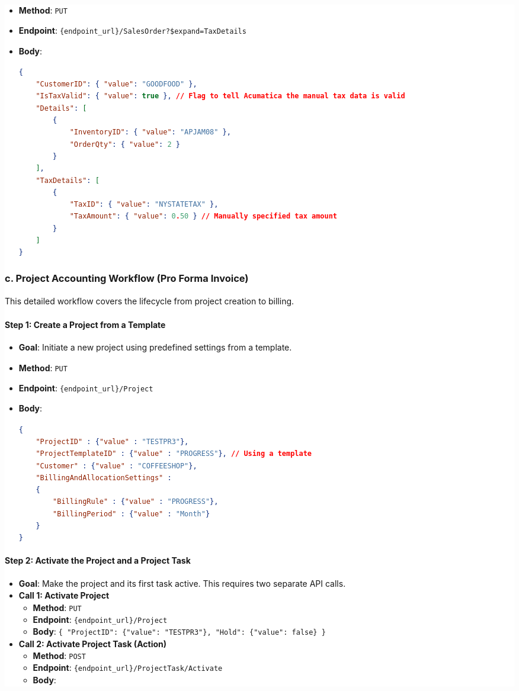 * **Method**: `PUT`
* **Endpoint**: `{endpoint_url}/SalesOrder?$expand=TaxDetails`
* **Body**:

    ```json
    {
        "CustomerID": { "value": "GOODFOOD" },
        "IsTaxValid": { "value": true }, // Flag to tell Acumatica the manual tax data is valid
        "Details": [
            {
                "InventoryID": { "value": "APJAM08" },
                "OrderQty": { "value": 2 }
            }
        ],
        "TaxDetails": [
            {
                "TaxID": { "value": "NYSTATETAX" },
                "TaxAmount": { "value": 0.50 } // Manually specified tax amount
            }
        ]
    }
    ```

### c. Project Accounting Workflow (Pro Forma Invoice)

This detailed workflow covers the lifecycle from project creation to billing.

#### **Step 1: Create a Project from a Template**

* **Goal**: Initiate a new project using predefined settings from a template.
* **Method**: `PUT`
* **Endpoint**: `{endpoint_url}/Project`
* **Body**:

    ```json
    {
        "ProjectID" : {"value" : "TESTPR3"},
        "ProjectTemplateID" : {"value" : "PROGRESS"}, // Using a template
        "Customer" : {"value" : "COFFEESHOP"},
        "BillingAndAllocationSettings" :
        {
            "BillingRule" : {"value" : "PROGRESS"},
            "BillingPeriod" : {"value" : "Month"}
        }
    }
    ```

#### **Step 2: Activate the Project and a Project Task**

* **Goal**: Make the project and its first task active. This requires two separate API calls.
* **Call 1: Activate Project**
    * **Method**: `PUT`
    * **Endpoint**: `{endpoint_url}/Project`
    * **Body**: `{ "ProjectID": {"value": "TESTPR3"}, "Hold": {"value": false} }`
* **Call 2: Activate Project Task (Action)**
    * **Method**: `POST`
    * **Endpoint**: `{endpoint_url}/ProjectTask/Activate`
    * **Body**:
